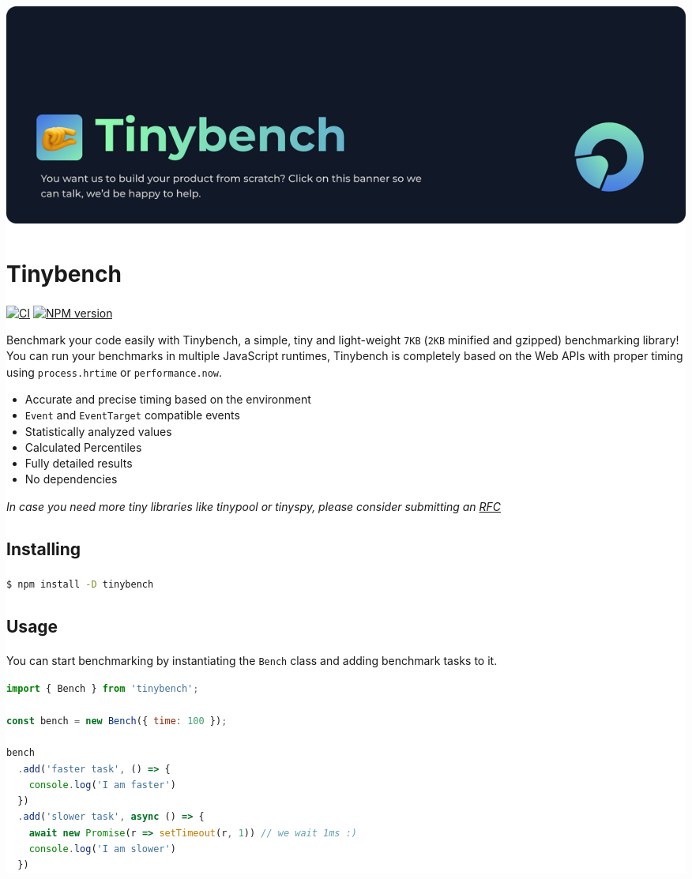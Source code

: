 [![Pheno Agency](/banner.svg)](https://pheno.agency)

# Tinybench

[![CI](https://github.com/tinylibs/tinybench/actions/workflows/test.yml/badge.svg?branch=main)](https://github.com/tinylibs/tinybench/actions/workflows/test.yml)
[![NPM version](https://img.shields.io/npm/v/tinybench.svg?style=flat)](https://www.npmjs.com/package/tinybench)

Benchmark your code easily with Tinybench, a simple, tiny and light-weight `7KB` (`2KB` minified and gzipped)
benchmarking library!
You can run your benchmarks in multiple JavaScript runtimes, Tinybench is
completely based on the Web APIs with proper timing using `process.hrtime` or
`performance.now`.

- Accurate and precise timing based on the environment
- `Event` and `EventTarget` compatible events
- Statistically analyzed values
- Calculated Percentiles
- Fully detailed results
- No dependencies

_In case you need more tiny libraries like tinypool or tinyspy, please consider submitting an [RFC](https://github.com/tinylibs/rfcs)_

## Installing

```bash
$ npm install -D tinybench
```

## Usage

You can start benchmarking by instantiating the `Bench` class and adding
benchmark tasks to it.

```js
import { Bench } from 'tinybench';

const bench = new Bench({ time: 100 });

bench
  .add('faster task', () => {
    console.log('I am faster')
  })
  .add('slower task', async () => {
    await new Promise(r => setTimeout(r, 1)) // we wait 1ms :)
    console.log('I am slower')
  })
```